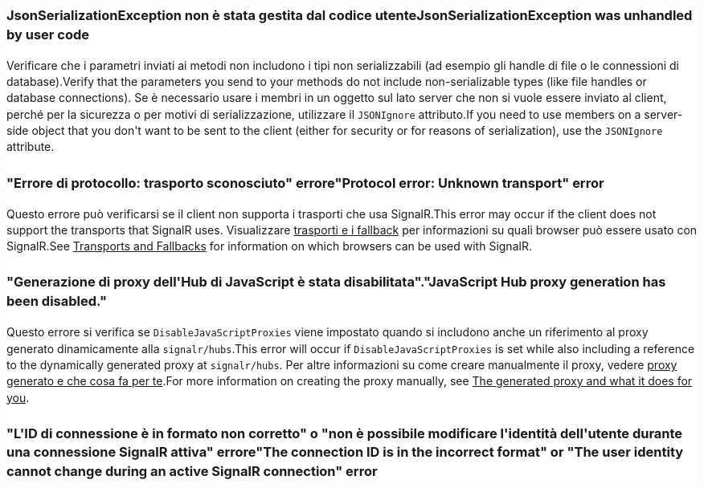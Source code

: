 ### <a name="jsonserializationexception-was-unhandled-by-user-code"></a><span data-ttu-id="68c1a-205">JsonSerializationException non è stata gestita dal codice utente</span><span class="sxs-lookup"><span data-stu-id="68c1a-205">JsonSerializationException was unhandled by user code</span></span>

<span data-ttu-id="68c1a-206">Verificare che i parametri inviati ai metodi non includono i tipi non serializzabili (ad esempio gli handle di file o le connessioni di database).</span><span class="sxs-lookup"><span data-stu-id="68c1a-206">Verify that the parameters you send to your methods do not include non-serializable types (like file handles or database connections).</span></span> <span data-ttu-id="68c1a-207">Se è necessario usare i membri in un oggetto sul lato server che non si vuole essere inviato al client, perché per la sicurezza o per motivi di serializzazione, utilizzare il `JSONIgnore` attributo.</span><span class="sxs-lookup"><span data-stu-id="68c1a-207">If you need to use members on a server-side object that you don't want to be sent to the client (either for security or for reasons of serialization), use the `JSONIgnore` attribute.</span></span>

### <a name="protocol-error-unknown-transport-error"></a><span data-ttu-id="68c1a-208">"Errore di protocollo: trasporto sconosciuto" errore</span><span class="sxs-lookup"><span data-stu-id="68c1a-208">"Protocol error: Unknown transport" error</span></span>

<span data-ttu-id="68c1a-209">Questo errore può verificarsi se il client non supporta i trasporti che usa SignalR.</span><span class="sxs-lookup"><span data-stu-id="68c1a-209">This error may occur if the client does not support the transports that SignalR uses.</span></span> <span data-ttu-id="68c1a-210">Visualizzare [trasporti e i fallback](../getting-started/introduction-to-signalr.md#transports) per informazioni su quali browser può essere usato con SignalR.</span><span class="sxs-lookup"><span data-stu-id="68c1a-210">See [Transports and Fallbacks](../getting-started/introduction-to-signalr.md#transports) for information on which browsers can be used with SignalR.</span></span>

### <a name="javascript-hub-proxy-generation-has-been-disabled"></a><span data-ttu-id="68c1a-211">"Generazione di proxy dell'Hub di JavaScript è stata disabilitata".</span><span class="sxs-lookup"><span data-stu-id="68c1a-211">"JavaScript Hub proxy generation has been disabled."</span></span>

<span data-ttu-id="68c1a-212">Questo errore si verifica se `DisableJavaScriptProxies` viene impostato quando si includono anche un riferimento al proxy generato dinamicamente alla `signalr/hubs`.</span><span class="sxs-lookup"><span data-stu-id="68c1a-212">This error will occur if `DisableJavaScriptProxies` is set while also including a reference to the dynamically generated proxy at `signalr/hubs`.</span></span> <span data-ttu-id="68c1a-213">Per altre informazioni su come creare manualmente il proxy, vedere [proxy generato e che cosa fa per te](../guide-to-the-api/hubs-api-guide-javascript-client.md#genproxy).</span><span class="sxs-lookup"><span data-stu-id="68c1a-213">For more information on creating the proxy manually, see [The generated proxy and what it does for you](../guide-to-the-api/hubs-api-guide-javascript-client.md#genproxy).</span></span>

### <a name="the-connection-id-is-in-the-incorrect-format-or-the-user-identity-cannot-change-during-an-active-signalr-connection-error"></a><span data-ttu-id="68c1a-214">"L'ID di connessione è in formato non corretto" o "non è possibile modificare l'identità dell'utente durante una connessione SignalR attiva" errore</span><span class="sxs-lookup"><span data-stu-id="68c1a-214">"The connection ID is in the incorrect format" or "The user identity cannot change during an active SignalR connection" error</span></span>
